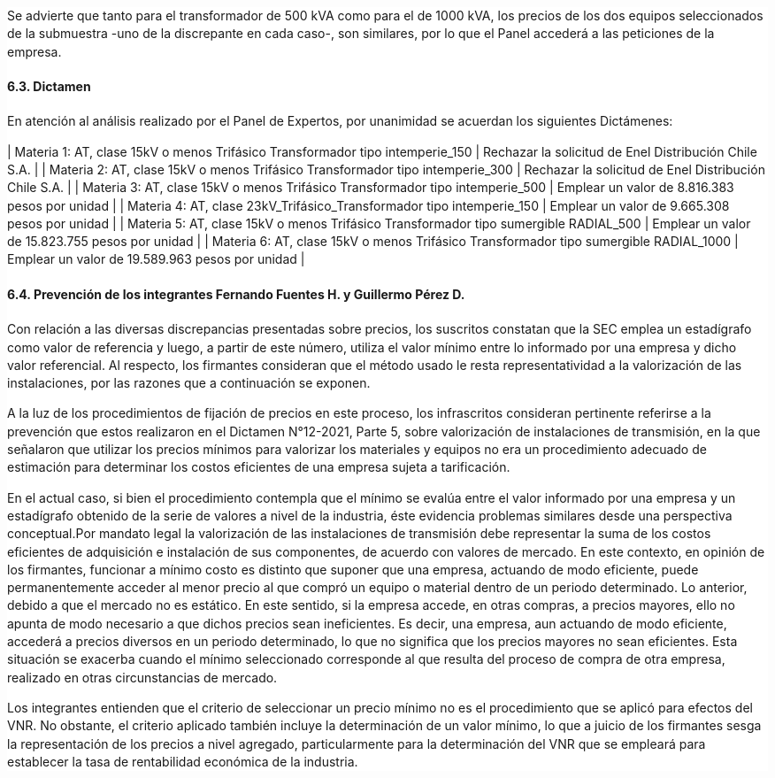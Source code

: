 Se advierte que tanto para el transformador de 500 kVA como para el de 1000 kVA, los precios de los dos equipos seleccionados de la submuestra -uno de la discrepante en cada caso-, son similares, por lo que el Panel accederá a las peticiones de la empresa.

#### 6.3. Dictamen

En atención al análisis realizado por el Panel de Expertos, por unanimidad se acuerdan los siguientes Dictámenes:

| Materia 1: AT, clase 15kV o menos Trifásico Transformador tipo intemperie_150 | Rechazar la solicitud de Enel Distribución Chile S.A. |
| Materia 2: AT, clase 15kV o menos Trifásico Transformador tipo intemperie_300 | Rechazar la solicitud de Enel Distribución Chile S.A. |
| Materia 3: AT, clase 15kV o menos Trifásico Transformador tipo intemperie_500 | Emplear un valor de 8.816.383 pesos por unidad |
| Materia 4: AT, clase 23kV_Trifásico_Transformador tipo intemperie_150 | Emplear un valor de 9.665.308 pesos por unidad |
| Materia 5: AT, clase 15kV o menos Trifásico Transformador tipo sumergible RADIAL_500 | Emplear un valor de 15.823.755 pesos por unidad |
| Materia 6: AT, clase 15kV o menos Trifásico Transformador tipo sumergible RADIAL_1000 | Emplear un valor de 19.589.963 pesos por unidad |

#### 6.4. Prevención de los integrantes Fernando Fuentes H. y Guillermo Pérez D.

Con relación a las diversas discrepancias presentadas sobre precios, los suscritos constatan que la SEC emplea un estadígrafo como valor de referencia y luego, a partir de este número, utiliza el valor mínimo entre lo informado por una empresa y dicho valor referencial. Al respecto, los firmantes consideran que el método usado le resta representatividad a la valorización de las instalaciones, por las razones que a continuación se exponen.

A la luz de los procedimientos de fijación de precios en este proceso, los infrascritos consideran pertinente referirse a la prevención que estos realizaron en el Dictamen N°12-2021, Parte 5, sobre valorización de instalaciones de transmisión, en la que señalaron que utilizar los precios mínimos para valorizar los materiales y equipos no era un procedimiento adecuado de estimación para determinar los costos eficientes de una empresa sujeta a tarificación.

En el actual caso, si bien el procedimiento contempla que el mínimo se evalúa entre el valor informado por una empresa y un estadígrafo obtenido de la serie de valores a nivel de la industria, éste evidencia problemas similares desde una perspectiva conceptual.Por mandato legal la valorización de las instalaciones de transmisión debe representar la suma de los costos eficientes de adquisición e instalación de sus componentes, de acuerdo con valores de mercado. En este contexto, en opinión de los firmantes, funcionar a mínimo costo es distinto que suponer que una empresa, actuando de modo eficiente, puede permanentemente acceder al menor precio al que compró un equipo o material dentro de un periodo determinado. Lo anterior, debido a que el mercado no es estático. En este sentido, si la empresa accede, en otras compras, a precios mayores, ello no apunta de modo necesario a que dichos precios sean ineficientes. Es decir, una empresa, aun actuando de modo eficiente, accederá a precios diversos en un periodo determinado, lo que no significa que los precios mayores no sean eficientes. Esta situación se exacerba cuando el mínimo seleccionado corresponde al que resulta del proceso de compra de otra empresa, realizado en otras circunstancias de mercado.

Los integrantes entienden que el criterio de seleccionar un precio mínimo no es el procedimiento que se aplicó para efectos del VNR. No obstante, el criterio aplicado también incluye la determinación de un valor mínimo, lo que a juicio de los firmantes sesga la representación de los precios a nivel agregado, particularmente para la determinación del VNR que se empleará para establecer la tasa de rentabilidad económica de la industria.

